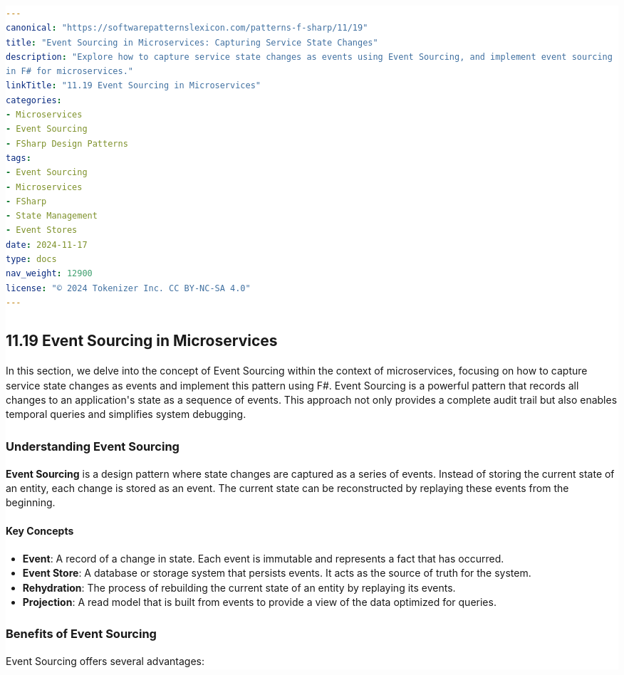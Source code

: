 ```yaml
---
canonical: "https://softwarepatternslexicon.com/patterns-f-sharp/11/19"
title: "Event Sourcing in Microservices: Capturing Service State Changes"
description: "Explore how to capture service state changes as events using Event Sourcing, and implement event sourcing in F# for microservices."
linkTitle: "11.19 Event Sourcing in Microservices"
categories:
- Microservices
- Event Sourcing
- FSharp Design Patterns
tags:
- Event Sourcing
- Microservices
- FSharp
- State Management
- Event Stores
date: 2024-11-17
type: docs
nav_weight: 12900
license: "© 2024 Tokenizer Inc. CC BY-NC-SA 4.0"
---
```


## 11.19 Event Sourcing in Microservices

In this section, we delve into the concept of Event Sourcing within the context of microservices, focusing on how to capture service state changes as events and implement this pattern using F#. Event Sourcing is a powerful pattern that records all changes to an application's state as a sequence of events. This approach not only provides a complete audit trail but also enables temporal queries and simplifies system debugging.

### Understanding Event Sourcing

**Event Sourcing** is a design pattern where state changes are captured as a series of events. Instead of storing the current state of an entity, each change is stored as an event. The current state can be reconstructed by replaying these events from the beginning.

#### Key Concepts

- **Event**: A record of a change in state. Each event is immutable and represents a fact that has occurred.
- **Event Store**: A database or storage system that persists events. It acts as the source of truth for the system.
- **Rehydration**: The process of rebuilding the current state of an entity by replaying its events.
- **Projection**: A read model that is built from events to provide a view of the data optimized for queries.

### Benefits of Event Sourcing

Event Sourcing offers several advantages:
